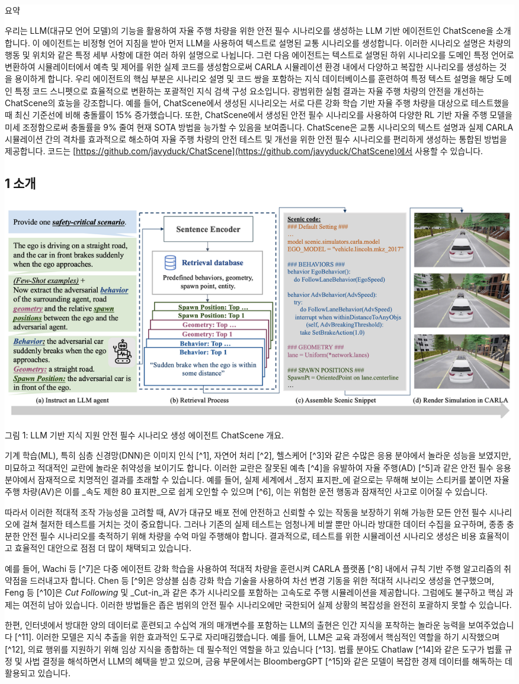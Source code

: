 요약

우리는 LLM(대규모 언어 모델)의 기능을 활용하여 자율 주행 차량을 위한 안전 필수 시나리오를 생성하는 LLM 기반 에이전트인 ChatScene을 소개합니다. 이 에이전트는 비정형 언어 지침을 받아 먼저 LLM을 사용하여 텍스트로 설명된 교통 시나리오를 생성합니다. 이러한 시나리오 설명은 차량의 행동 및 위치와 같은 특정 세부 사항에 대한 여러 하위 설명으로 나뉩니다. 그런 다음 에이전트는 텍스트로 설명된 하위 시나리오를 도메인 특정 언어로 변환하여 시뮬레이터에서 예측 및 제어를 위한 실제 코드를 생성함으로써 CARLA 시뮬레이션 환경 내에서 다양하고 복잡한 시나리오를 생성하는 것을 용이하게 합니다. 우리 에이전트의 핵심 부분은 시나리오 설명 및 코드 쌍을 포함하는 지식 데이터베이스를 훈련하여 특정 텍스트 설명을 해당 도메인 특정 코드 스니펫으로 효율적으로 변환하는 포괄적인 지식 검색 구성 요소입니다. 광범위한 실험 결과는 자율 주행 차량의 안전을 개선하는 ChatScene의 효능을 강조합니다. 예를 들어, ChatScene에서 생성된 시나리오는 서로 다른 강화 학습 기반 자율 주행 차량을 대상으로 테스트했을 때 최신 기준선에 비해 충돌률이 15% 증가했습니다. 또한, ChatScene에서 생성된 안전 필수 시나리오를 사용하여 다양한 RL 기반 자율 주행 모델을 미세 조정함으로써 충돌률을 9% 줄여 현재 SOTA 방법을 능가할 수 있음을 보여줍니다. ChatScene은 교통 시나리오의 텍스트 설명과 실제 CARLA 시뮬레이션 간의 격차를 효과적으로 해소하여 자율 주행 차량의 안전 테스트 및 개선을 위한 안전 필수 시나리오를 편리하게 생성하는 통합된 방법을 제공합니다. 코드는 [https://github.com/javyduck/ChatScene](https://github.com/javyduck/ChatScene)에서 사용할 수 있습니다.

## 1 소개

![](./figure/1.png)

그림 1: LLM 기반 지식 지원 안전 필수 시나리오 생성 에이전트 ChatScene 개요.

기계 학습(ML), 특히 심층 신경망(DNN)은 이미지 인식 [^1], 자연어 처리 [^2], 헬스케어 [^3]와 같은 수많은 응용 분야에서 놀라운 성능을 보였지만, 미묘하고 적대적인 교란에 놀라운 취약성을 보이기도 합니다. 이러한 교란은 잘못된 예측 [^4]을 유발하여 자율 주행(AD) [^5]과 같은 안전 필수 응용 분야에서 잠재적으로 치명적인 결과를 초래할 수 있습니다. 예를 들어, 실제 세계에서 _정지 표지판_에 겉으로는 무해해 보이는 스티커를 붙이면 자율 주행 차량(AV)은 이를 _속도 제한 80 표지판_으로 쉽게 오인할 수 있으며 [^6], 이는 위험한 운전 행동과 잠재적인 사고로 이어질 수 있습니다.

따라서 이러한 적대적 조작 가능성을 고려할 때, AV가 대규모 배포 전에 안전하고 신뢰할 수 있는 작동을 보장하기 위해 가능한 모든 안전 필수 시나리오에 걸쳐 철저한 테스트를 거치는 것이 중요합니다. 그러나 기존의 실제 테스트는 엄청나게 비쌀 뿐만 아니라 방대한 데이터 수집을 요구하며, 종종 충분한 안전 필수 시나리오를 축적하기 위해 차량을 수억 마일 주행해야 합니다. 결과적으로, 테스트를 위한 시뮬레이션 시나리오 생성은 비용 효율적이고 효율적인 대안으로 점점 더 많이 채택되고 있습니다.

예를 들어, Wachi 등 [^7]은 다중 에이전트 강화 학습을 사용하여 적대적 차량을 훈련시켜 CARLA 플랫폼 [^8] 내에서 규칙 기반 주행 알고리즘의 취약점을 드러내고자 합니다. Chen 등 [^9]은 앙상블 심층 강화 학습 기술을 사용하여 차선 변경 기동을 위한 적대적 시나리오 생성을 연구했으며, Feng 등 [^10]은 _Cut Following_ 및 _Cut-in_과 같은 추가 시나리오를 포함하는 고속도로 주행 시뮬레이션을 제공합니다. 그럼에도 불구하고 핵심 과제는 여전히 남아 있습니다. 이러한 방법들은 좁은 범위의 안전 필수 시나리오에만 국한되어 실제 상황의 복잡성을 완전히 포괄하지 못할 수 있습니다.

한편, 인터넷에서 방대한 양의 데이터로 훈련되고 수십억 개의 매개변수를 포함하는 LLM의 출현은 인간 지식을 포착하는 놀라운 능력을 보여주었습니다 [^11]. 이러한 모델은 지식 추출을 위한 효과적인 도구로 자리매김했습니다. 예를 들어, LLM은 교육 과정에서 핵심적인 역할을 하기 시작했으며 [^12], 의료 행위를 지원하기 위해 임상 지식을 종합하는 데 필수적인 역할을 하고 있습니다 [^13]. 법률 분야도 Chatlaw [^14]와 같은 도구가 법률 규정 및 사법 결정을 해석하면서 LLM의 혜택을 받고 있으며, 금융 부문에서는 BloombergGPT [^15]와 같은 모델이 복잡한 경제 데이터를 해독하는 데 활용되고 있습니다.
